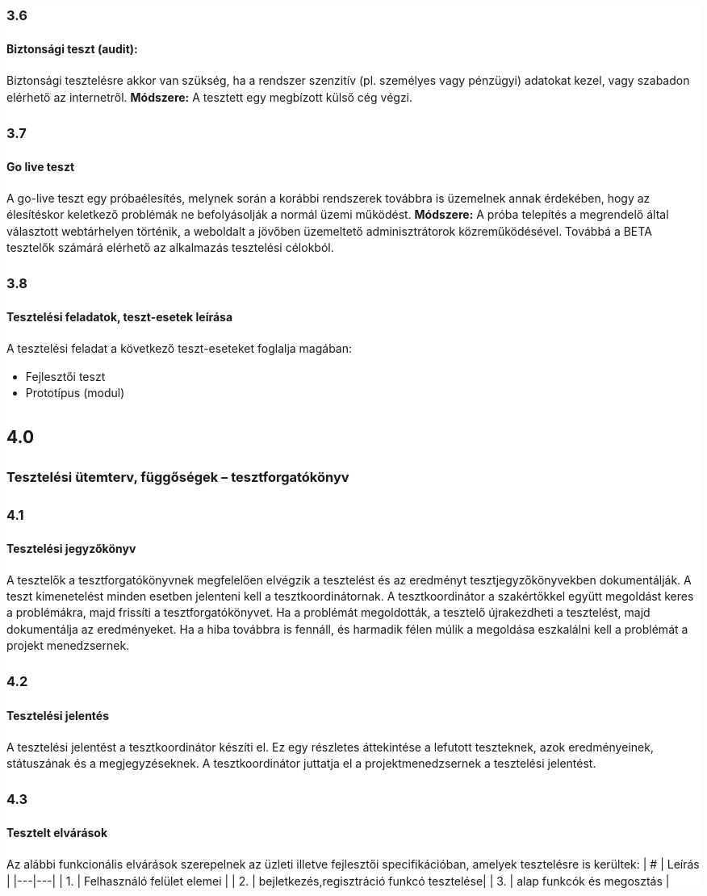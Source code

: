 ### 3.6 
#### Biztonsági teszt (audit):
Biztonsági tesztelésre akkor van szükség, ha a rendszer szenzitív (pl. személyes vagy pénzügyi) adatokat kezel, vagy szabadon elérhető az internetről. 
**Módszere:**
A tesztett egy megbízott külső cég végzi.

### 3.7
#### Go live teszt
A go-live teszt egy próbaélesítés, melynek során a korábbi rendszerek továbbra is üzemelnek annak érdekében, hogy az élesítéskor keletkező problémák ne befolyásolják a normál üzemi működést.
**Módszere:**
A próba telepítés a megrendelő által választott webtárhelyen történik, a weboldalt a jövőben üzemeltető adminisztrátorok közreműködésével.
Továbbá a BETA tesztelők számárá elérhető az alkalmazás tesztelési célokból.

### 3.8 
#### Tesztelési feladatok, teszt-esetek leírása
A tesztelési feladat a következő teszt-eseteket foglalja magában:
- Fejlesztői teszt
- Prototípus (modul)

## 4.0 
### Tesztelési ütemterv, függőségek – tesztforgatókönyv

### 4.1 
#### Tesztelési jegyzőkönyv
A tesztelők a tesztforgatókönyvnek megfelelően elvégzik a tesztelést és az eredményt tesztjegyzőkönyvekben dokumentálják. A teszt kimenetelést minden esetben jelenteni kell a tesztkoordinátornak. A tesztkoordinátor a szakértőkkel együtt megoldást keres a problémákra, majd frissíti a tesztforgatókönyvet. Ha a problémát megoldották, a tesztelő újrakezdheti a tesztelést, majd dokumentálja az eredményeket. Ha a hiba továbbra is fennáll, és harmadik félen múlik a megoldása eszkalálni kell a problémát a projekt menedzsernek. 

### 4.2 
#### Tesztelési jelentés
A tesztelési jelentést a tesztkoordinátor készíti el. Ez egy részletes áttekintése a lefutott teszteknek, azok eredményeinek, státuszának és a megjegyzéseknek.
A tesztkoordinátor juttatja el a projektmenedzsernek a tesztelési jelentést. 

### 4.3 
#### Tesztelt elvárások 

Az alábbi funkcionális elvárások szerepelnek az üzleti illetve fejlesztői specifikációban, amelyek tesztelésre is kerültek: 
| #  | Leírás |
|---|---|
| 1. |  Felhasználó felület elemei |
| 2. |  bejletkezés,regisztráció funkcó tesztelése|
| 3. |  alap funkcók és megosztás |
